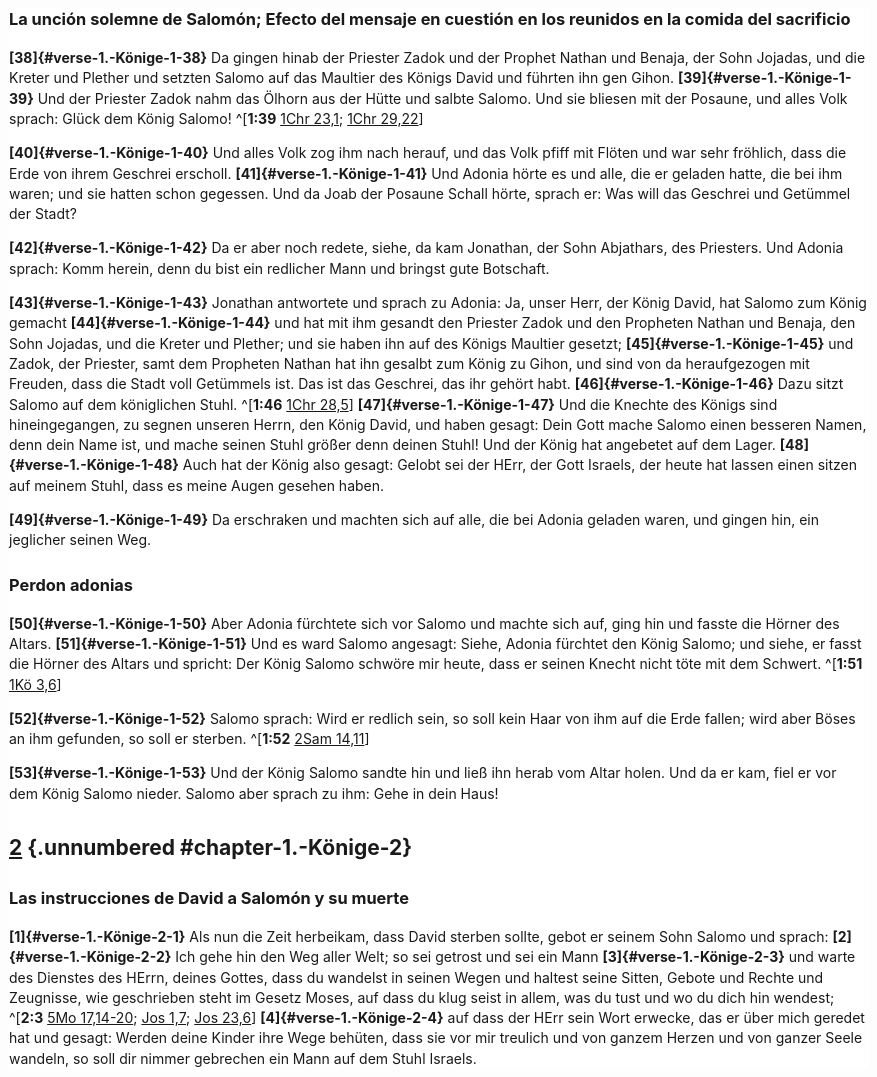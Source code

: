 ### La unción solemne de Salomón; Efecto del mensaje en cuestión en los reunidos en la comida del sacrificio
**[38]{#verse-1.-Könige-1-38}** Da gingen hinab der Priester Zadok und der Prophet Nathan und Benaja, der Sohn Jojadas, und die Kreter und Plether und setzten Salomo auf das Maultier des Königs David und führten ihn gen Gihon. **[39]{#verse-1.-Könige-1-39}** Und der Priester Zadok nahm das Ölhorn aus der Hütte und salbte Salomo. Und sie bliesen mit der Posaune, und alles Volk sprach: Glück dem König Salomo! ^[**1:39** [1Chr 23,1](ch013.xhtml#verse-1-Chronik-23-1); [1Chr 29,22](ch013.xhtml#verse-1-Chronik-29-22)] 


**[40]{#verse-1.-Könige-1-40}** Und alles Volk zog ihm nach herauf, und das Volk pfiff mit Flöten und war sehr fröhlich, dass die Erde von ihrem Geschrei erscholl. **[41]{#verse-1.-Könige-1-41}** Und Adonia hörte es und alle, die er geladen hatte, die bei ihm waren; und sie hatten schon gegessen. Und da Joab der Posaune Schall hörte, sprach er: Was will das Geschrei und Getümmel der Stadt? 

**[42]{#verse-1.-Könige-1-42}** Da er aber noch redete, siehe, da kam Jonathan, der Sohn Abjathars, des Priesters. Und Adonia sprach: Komm herein, denn du bist ein redlicher Mann und bringst gute Botschaft. 

**[43]{#verse-1.-Könige-1-43}** Jonathan antwortete und sprach zu Adonia: Ja, unser Herr, der König David, hat Salomo zum König gemacht **[44]{#verse-1.-Könige-1-44}** und hat mit ihm gesandt den Priester Zadok und den Propheten Nathan und Benaja, den Sohn Jojadas, und die Kreter und Plether; und sie haben ihn auf des Königs Maultier gesetzt; **[45]{#verse-1.-Könige-1-45}** und Zadok, der Priester, samt dem Propheten Nathan hat ihn gesalbt zum König zu Gihon, und sind von da heraufgezogen mit Freuden, dass die Stadt voll Getümmels ist. Das ist das Geschrei, das ihr gehört habt. **[46]{#verse-1.-Könige-1-46}** Dazu sitzt Salomo auf dem königlichen Stuhl. ^[**1:46** [1Chr 28,5](ch013.xhtml#verse-1-Chronik-28-5)] **[47]{#verse-1.-Könige-1-47}** Und die Knechte des Königs sind hineingegangen, zu segnen unseren Herrn, den König David, und haben gesagt: Dein Gott mache Salomo einen besseren Namen, denn dein Name ist, und mache seinen Stuhl größer denn deinen Stuhl! Und der König hat angebetet auf dem Lager. **[48]{#verse-1.-Könige-1-48}** Auch hat der König also gesagt: Gelobt sei der HErr, der Gott Israels, der heute hat lassen einen sitzen auf meinem Stuhl, dass es meine Augen gesehen haben. 


**[49]{#verse-1.-Könige-1-49}** Da erschraken und machten sich auf alle, die bei Adonia geladen waren, und gingen hin, ein jeglicher seinen Weg. 

### Perdon adonias
**[50]{#verse-1.-Könige-1-50}** Aber Adonia fürchtete sich vor Salomo und machte sich auf, ging hin und fasste die Hörner des Altars. **[51]{#verse-1.-Könige-1-51}** Und es ward Salomo angesagt: Siehe, Adonia fürchtet den König Salomo; und siehe, er fasst die Hörner des Altars und spricht: Der König Salomo schwöre mir heute, dass er seinen Knecht nicht töte mit dem Schwert. ^[**1:51** [1Kö 3,6](ch011.xhtml#verse-1-Könige-3-6)] 


**[52]{#verse-1.-Könige-1-52}** Salomo sprach: Wird er redlich sein, so soll kein Haar von ihm auf die Erde fallen; wird aber Böses an ihm gefunden, so soll er sterben. ^[**1:52** [2Sam 14,11](ch010.xhtml#verse-2-Samuel-14-11)] 


**[53]{#verse-1.-Könige-1-53}** Und der König Salomo sandte hin und ließ ihn herab vom Altar holen. Und da er kam, fiel er vor dem König Salomo nieder. Salomo aber sprach zu ihm: Gehe in dein Haus!

## [2](#book-1.-Könige) {.unnumbered #chapter-1.-Könige-2}
### Las instrucciones de David a Salomón y su muerte
**[1]{#verse-1.-Könige-2-1}** Als nun die Zeit herbeikam, dass David sterben sollte, gebot er seinem Sohn Salomo und sprach: **[2]{#verse-1.-Könige-2-2}** Ich gehe hin den Weg aller Welt; so sei getrost und sei ein Mann **[3]{#verse-1.-Könige-2-3}** und warte des Dienstes des HErrn, deines Gottes, dass du wandelst in seinen Wegen und haltest seine Sitten, Gebote und Rechte und Zeugnisse, wie geschrieben steht im Gesetz Moses, auf dass du klug seist in allem, was du tust und wo du dich hin wendest; ^[**2:3** [5Mo 17,14-20](ch005.xhtml#verse-5-Mose-17-14); [Jos 1,7](ch006.xhtml#verse-Josua-1-7); [Jos 23,6](ch006.xhtml#verse-Josua-23-6)] **[4]{#verse-1.-Könige-2-4}** auf dass der HErr sein Wort erwecke, das er über mich geredet hat und gesagt: Werden deine Kinder ihre Wege behüten, dass sie vor mir treulich und von ganzem Herzen und von ganzer Seele wandeln, so soll dir nimmer gebrechen ein Mann auf dem Stuhl Israels. 
